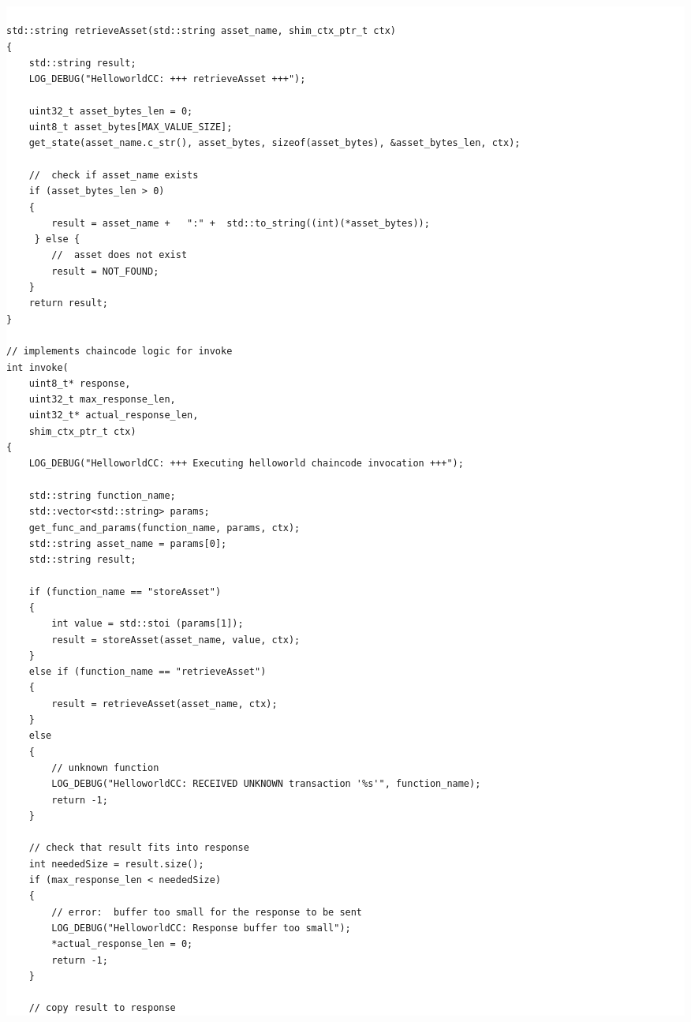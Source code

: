 ```

std::string retrieveAsset(std::string asset_name, shim_ctx_ptr_t ctx)
{
    std::string result;
    LOG_DEBUG("HelloworldCC: +++ retrieveAsset +++");

    uint32_t asset_bytes_len = 0;
    uint8_t asset_bytes[MAX_VALUE_SIZE];
    get_state(asset_name.c_str(), asset_bytes, sizeof(asset_bytes), &asset_bytes_len, ctx);

    //  check if asset_name exists
    if (asset_bytes_len > 0)
    {
        result = asset_name +   ":" +  std::to_string((int)(*asset_bytes));
     } else {
        //  asset does not exist
        result = NOT_FOUND;
    }
    return result;
}

// implements chaincode logic for invoke
int invoke(
    uint8_t* response,
    uint32_t max_response_len,
    uint32_t* actual_response_len,
    shim_ctx_ptr_t ctx)
{
    LOG_DEBUG("HelloworldCC: +++ Executing helloworld chaincode invocation +++");

    std::string function_name;
    std::vector<std::string> params;
    get_func_and_params(function_name, params, ctx);
    std::string asset_name = params[0];
    std::string result;

    if (function_name == "storeAsset")
    {
        int value = std::stoi (params[1]);
        result = storeAsset(asset_name, value, ctx);
    }
    else if (function_name == "retrieveAsset")
    {
        result = retrieveAsset(asset_name, ctx);
    }
    else
    {
        // unknown function
        LOG_DEBUG("HelloworldCC: RECEIVED UNKNOWN transaction '%s'", function_name);
        return -1;
    }

    // check that result fits into response
    int neededSize = result.size();
    if (max_response_len < neededSize)
    {
        // error:  buffer too small for the response to be sent
        LOG_DEBUG("HelloworldCC: Response buffer too small");
        *actual_response_len = 0;
        return -1;
    }

    // copy result to response
```